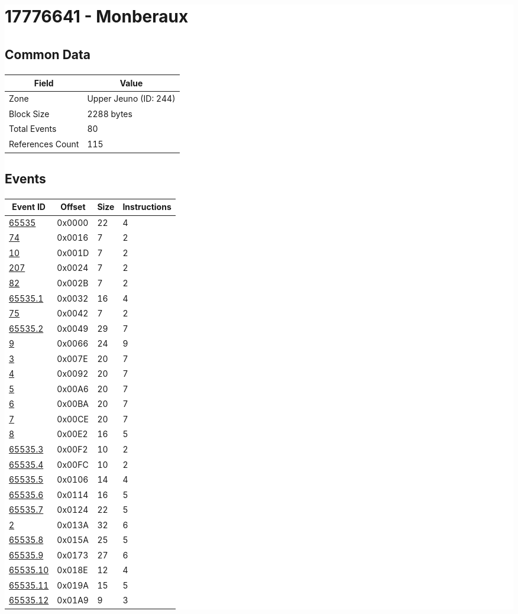 # 17776641 - Monberaux

## Common Data

| Field            | Value                 |
|------------------|-----------------------|
| Zone             | Upper Jeuno (ID: 244) |
| Block Size       | 2288 bytes            |
| Total Events     | 80                    |
| References Count | 115                   |

## Events

| Event ID                  | Offset   |   Size |   Instructions |
|---------------------------|----------|--------|----------------|
| [65535](./65535.md)       | 0x0000   |     22 |              4 |
| [74](./74.md)             | 0x0016   |      7 |              2 |
| [10](./10.md)             | 0x001D   |      7 |              2 |
| [207](./207.md)           | 0x0024   |      7 |              2 |
| [82](./82.md)             | 0x002B   |      7 |              2 |
| [65535.1](./65535.1.md)   | 0x0032   |     16 |              4 |
| [75](./75.md)             | 0x0042   |      7 |              2 |
| [65535.2](./65535.2.md)   | 0x0049   |     29 |              7 |
| [9](./9.md)               | 0x0066   |     24 |              9 |
| [3](./3.md)               | 0x007E   |     20 |              7 |
| [4](./4.md)               | 0x0092   |     20 |              7 |
| [5](./5.md)               | 0x00A6   |     20 |              7 |
| [6](./6.md)               | 0x00BA   |     20 |              7 |
| [7](./7.md)               | 0x00CE   |     20 |              7 |
| [8](./8.md)               | 0x00E2   |     16 |              5 |
| [65535.3](./65535.3.md)   | 0x00F2   |     10 |              2 |
| [65535.4](./65535.4.md)   | 0x00FC   |     10 |              2 |
| [65535.5](./65535.5.md)   | 0x0106   |     14 |              4 |
| [65535.6](./65535.6.md)   | 0x0114   |     16 |              5 |
| [65535.7](./65535.7.md)   | 0x0124   |     22 |              5 |
| [2](./2.md)               | 0x013A   |     32 |              6 |
| [65535.8](./65535.8.md)   | 0x015A   |     25 |              5 |
| [65535.9](./65535.9.md)   | 0x0173   |     27 |              6 |
| [65535.10](./65535.10.md) | 0x018E   |     12 |              4 |
| [65535.11](./65535.11.md) | 0x019A   |     15 |              5 |
| [65535.12](./65535.12.md) | 0x01A9   |      9 |              3 |